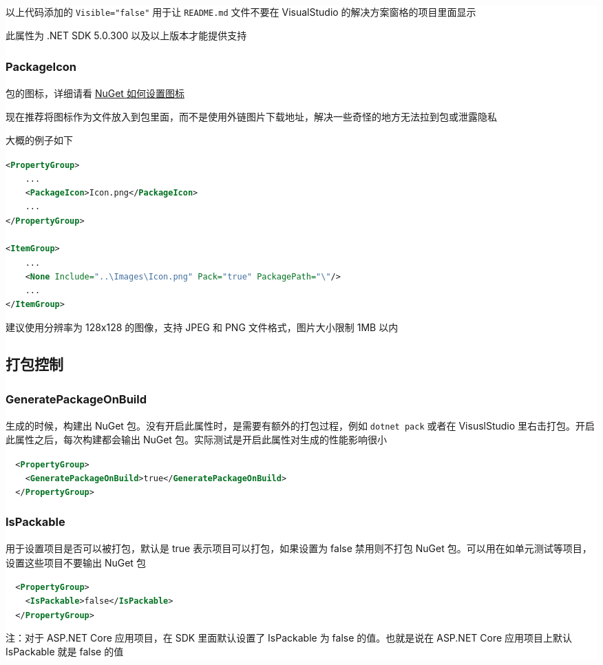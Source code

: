 以上代码添加的 `Visible="false"` 用于让 `README.md` 文件不要在 VisualStudio 的解决方案窗格的项目里面显示

此属性为 .NET SDK 5.0.300 以及以上版本才能提供支持



### PackageIcon

包的图标，详细请看 [NuGet 如何设置图标](https://blog.lindexi.com/post/NuGet-%E5%A6%82%E4%BD%95%E8%AE%BE%E7%BD%AE%E5%9B%BE%E6%A0%87.html )

现在推荐将图标作为文件放入到包里面，而不是使用外链图片下载地址，解决一些奇怪的地方无法拉到包或泄露隐私

大概的例子如下

```xml
<PropertyGroup>
    ...
    <PackageIcon>Icon.png</PackageIcon>
    ...
</PropertyGroup>

<ItemGroup>
    ...
    <None Include="..\Images\Icon.png" Pack="true" PackagePath="\"/>
    ...
</ItemGroup>
```

建议使用分辨率为 128x128 的图像，支持 JPEG 和 PNG 文件格式，图片大小限制 1MB 以内

## 打包控制

### GeneratePackageOnBuild

生成的时候，构建出 NuGet 包。没有开启此属性时，是需要有额外的打包过程，例如 `dotnet pack` 或者在 VisuslStudio 里右击打包。开启此属性之后，每次构建都会输出 NuGet 包。实际测试是开启此属性对生成的性能影响很小

```xml
  <PropertyGroup>
    <GeneratePackageOnBuild>true</GeneratePackageOnBuild>
  </PropertyGroup>
```

### IsPackable

用于设置项目是否可以被打包，默认是 true 表示项目可以打包，如果设置为 false 禁用则不打包 NuGet 包。可以用在如单元测试等项目，设置这些项目不要输出 NuGet 包

```xml
  <PropertyGroup>
    <IsPackable>false</IsPackable>
  </PropertyGroup>
```

注：对于 ASP.NET Core 应用项目，在 SDK 里面默认设置了 IsPackable 为 false 的值。也就是说在 ASP.NET Core 应用项目上默认 IsPackable 就是 false 的值
